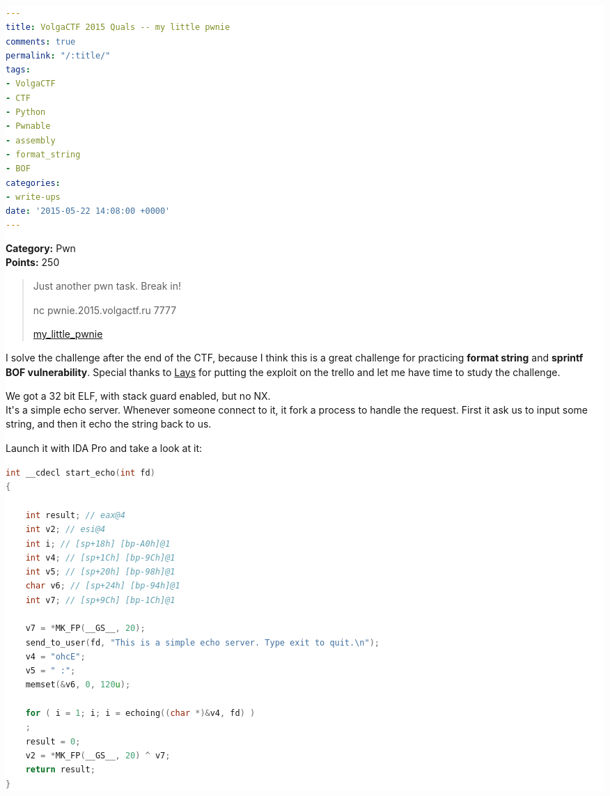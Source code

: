 ```yaml
---
title: VolgaCTF 2015 Quals -- my little pwnie
comments: true
permalink: "/:title/"
tags:
- VolgaCTF
- CTF
- Python
- Pwnable
- assembly
- format_string
- BOF
categories:
- write-ups
date: '2015-05-22 14:08:00 +0000'
---
```


**Category:** Pwn  
**Points:** 250
> Just another pwn task. Break in!
>   
> nc pwnie.2015.volgactf.ru 7777  
> 
> [my_little_pwnie](http://files.2015.volgactf.ru/my_little_pwnie/my_little_pwnie)

I solve the challenge after the end of the CTF, because I think this is a great challenge for practicing **format string** and **sprintf BOF vulnerability**. Special thanks to [Lays](http://blog.l4ys.tw) for putting the exploit on the trello and let me have time to study the challenge. 



We got a 32 bit ELF, with stack guard enabled, but no NX.  
It's a simple echo server. Whenever someone connect to it, it fork a process to handle the request. First it ask us to input some string, and then it echo the string back to us.  

Launch it with IDA Pro and take a look at it:  

```c
int __cdecl start_echo(int fd)
{

    int result; // eax@4
    int v2; // esi@4
    int i; // [sp+18h] [bp-A0h]@1
    int v4; // [sp+1Ch] [bp-9Ch]@1
    int v5; // [sp+20h] [bp-98h]@1
    char v6; // [sp+24h] [bp-94h]@1
    int v7; // [sp+9Ch] [bp-1Ch]@1

    v7 = *MK_FP(__GS__, 20);
    send_to_user(fd, "This is a simple echo server. Type exit to quit.\n");
    v4 = "ohcE";
    v5 = " :";
    memset(&v6, 0, 120u);

    for ( i = 1; i; i = echoing((char *)&v4, fd) )
    ;
    result = 0;
    v2 = *MK_FP(__GS__, 20) ^ v7;
    return result;
}
```
